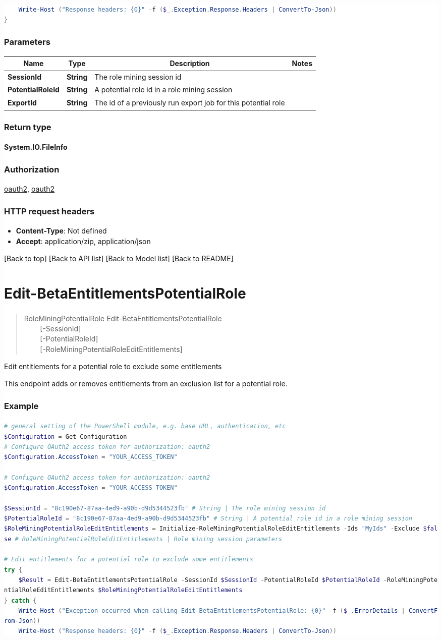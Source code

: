 ```powershell
    Write-Host ("Response headers: {0}" -f ($_.Exception.Response.Headers | ConvertTo-Json))
}
```

### Parameters

Name | Type | Description  | Notes
------------- | ------------- | ------------- | -------------
 **SessionId** | **String**| The role mining session id | 
 **PotentialRoleId** | **String**| A potential role id in a role mining session | 
 **ExportId** | **String**| The id of a previously run export job for this potential role | 

### Return type

**System.IO.FileInfo**

### Authorization

[oauth2](../README.md#oauth2), [oauth2](../README.md#oauth2)

### HTTP request headers

 - **Content-Type**: Not defined
 - **Accept**: application/zip, application/json

[[Back to top]](#) [[Back to API list]](../README.md#documentation-for-api-endpoints) [[Back to Model list]](../README.md#documentation-for-models) [[Back to README]](../README.md)

<a name="Edit-BetaEntitlementsPotentialRole"></a>
# **Edit-BetaEntitlementsPotentialRole**
> RoleMiningPotentialRole Edit-BetaEntitlementsPotentialRole<br>
> &nbsp;&nbsp;&nbsp;&nbsp;&nbsp;&nbsp;&nbsp;&nbsp;[-SessionId] <String><br>
> &nbsp;&nbsp;&nbsp;&nbsp;&nbsp;&nbsp;&nbsp;&nbsp;[-PotentialRoleId] <String><br>
> &nbsp;&nbsp;&nbsp;&nbsp;&nbsp;&nbsp;&nbsp;&nbsp;[-RoleMiningPotentialRoleEditEntitlements] <PSCustomObject><br>

Edit entitlements for a potential role to exclude some entitlements

This endpoint adds or removes entitlements from an exclusion list for a potential role.

### Example
```powershell
# general setting of the PowerShell module, e.g. base URL, authentication, etc
$Configuration = Get-Configuration
# Configure OAuth2 access token for authorization: oauth2
$Configuration.AccessToken = "YOUR_ACCESS_TOKEN"

# Configure OAuth2 access token for authorization: oauth2
$Configuration.AccessToken = "YOUR_ACCESS_TOKEN"

$SessionId = "8c190e67-87aa-4ed9-a90b-d9d5344523fb" # String | The role mining session id
$PotentialRoleId = "8c190e67-87aa-4ed9-a90b-d9d5344523fb" # String | A potential role id in a role mining session
$RoleMiningPotentialRoleEditEntitlements = Initialize-RoleMiningPotentialRoleEditEntitlements -Ids "MyIds" -Exclude $false # RoleMiningPotentialRoleEditEntitlements | Role mining session parameters

# Edit entitlements for a potential role to exclude some entitlements
try {
    $Result = Edit-BetaEntitlementsPotentialRole -SessionId $SessionId -PotentialRoleId $PotentialRoleId -RoleMiningPotentialRoleEditEntitlements $RoleMiningPotentialRoleEditEntitlements
} catch {
    Write-Host ("Exception occurred when calling Edit-BetaEntitlementsPotentialRole: {0}" -f ($_.ErrorDetails | ConvertFrom-Json))
    Write-Host ("Response headers: {0}" -f ($_.Exception.Response.Headers | ConvertTo-Json))
```